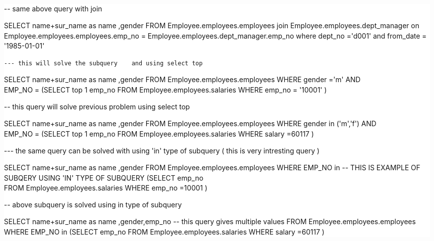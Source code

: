 --        same above query with join
				 
SELECT  name+sur_name as name ,gender
FROM    Employee.employees.employees
join    Employee.employees.dept_manager
        on Employee.employees.employees.emp_no = Employee.employees.dept_manager.emp_no
		where dept_no ='d001' and from_date = '1985-01-01'


	--- this will solve the subquery 	and using select top
	

SELECT  name+sur_name as name ,gender
FROM    Employee.employees.employees
WHERE   gender ='m' AND                                           
                  EMP_NO =
                (SELECT top 1 emp_no 
				 FROM   Employee.employees.salaries
				 WHERE emp_no = '10001'
				 )


-- this query will solve previous problem using select top
				 

SELECT  name+sur_name as name ,gender
FROM    Employee.employees.employees
WHERE   gender in ('m','f') AND                                            
                  EMP_NO =
                (SELECT top 1 emp_no
				 FROM   Employee.employees.salaries
				 WHERE salary =60117
				 )




--- the same query can be solved with using 'in' type of subquery  ( this is very intresting query ) 


SELECT  name+sur_name as name ,gender
FROM    Employee.employees.employees
WHERE   EMP_NO in                                                                  -- THIS IS EXAMPLE OF SUBQERY  USING 'IN' TYPE OF SUBQUERY
                 (SELECT emp_no                                                  
				 FROM   Employee.employees.salaries
			     WHERE emp_no =10001
				 )


-- above subquery is solved using  in type of subquery


SELECT  name+sur_name as name ,gender,emp_no                         -- this query gives multiple values 
FROM    Employee.employees.employees
WHERE   EMP_NO in
                (SELECT emp_no 
				 FROM   Employee.employees.salaries
				 WHERE salary =60117
				 )
